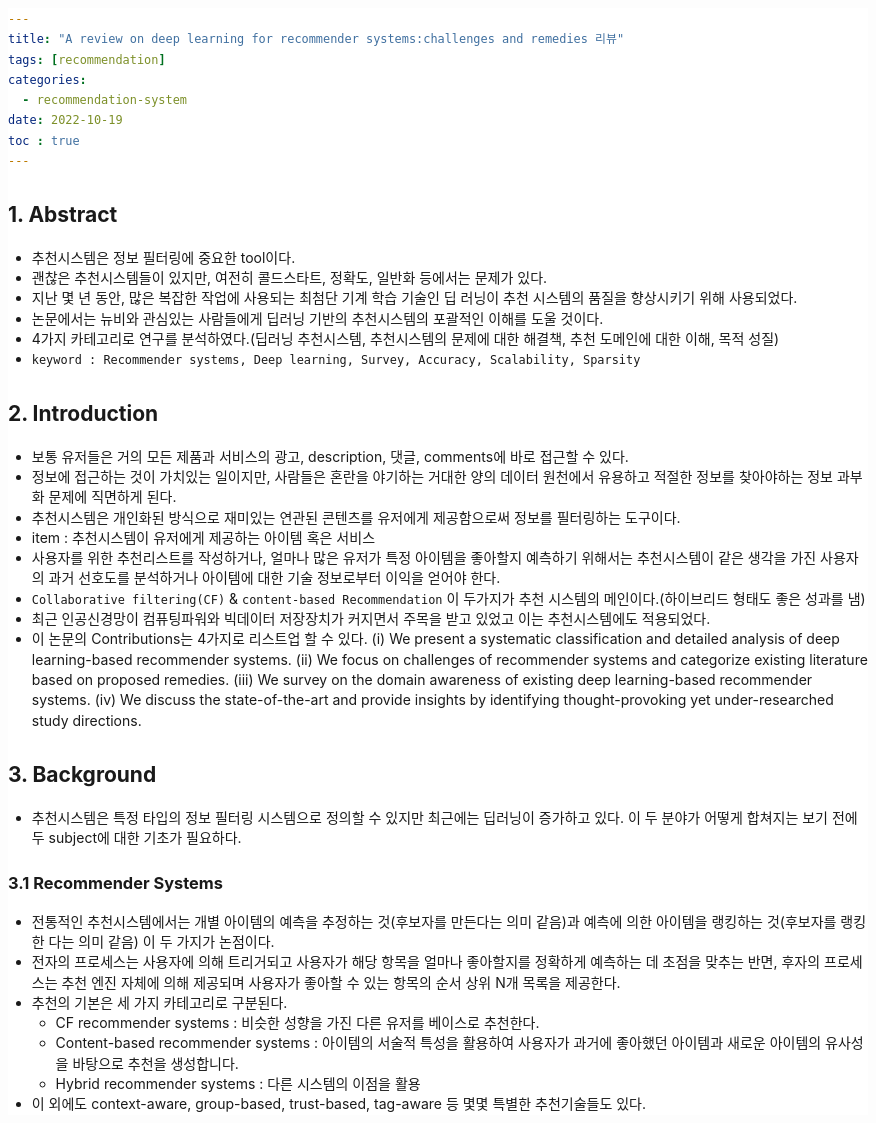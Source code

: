 ```yaml
---
title: "A review on deep learning for recommender systems:challenges and remedies 리뷰"
tags: [recommendation]
categories:
  - recommendation-system
date: 2022-10-19
toc : true
---
```


## 1. Abstract
- 추천시스템은 정보 필터링에 중요한 tool이다.
- 괜찮은 추천시스템들이 있지만, 여전히 콜드스타트, 정확도, 일반화 등에서는 문제가 있다.
- 지난 몇 년 동안, 많은 복잡한 작업에 사용되는 최첨단 기계 학습 기술인 딥 러닝이 추천 시스템의 품질을 향상시키기 위해 사용되었다.
- 논문에서는 뉴비와 관심있는 사람들에게 딥러닝 기반의 추천시스템의 포괄적인 이해를 도울 것이다.
- 4가지 카테고리로 연구를 분석하였다.(딥러닝 추천시스템, 추천시스템의 문제에 대한 해결책, 추천 도메인에 대한 이해, 목적 성질)
- `keyword : Recommender systems, Deep learning, Survey, Accuracy, Scalability, Sparsity`

## 2. Introduction
- 보통 유저들은 거의 모든 제품과 서비스의 광고, description, 댓글, comments에 바로 접근할 수 있다.
- 정보에 접근하는 것이 가치있는 일이지만, 사람들은 혼란을 야기하는 거대한 양의 데이터 원천에서 유용하고 적절한 정보를 찾아야하는 정보 과부화 문제에 직면하게 된다.
- 추천시스템은 개인화된 방식으로 재미있는 연관된 콘텐츠를 유저에게 제공함으로써 정보를 필터링하는 도구이다.
- item : 추천시스템이 유저에게 제공하는 아이템 혹은 서비스
- 사용자를 위한 추천리스트를 작성하거나, 얼마나 많은 유저가 특정 아이템을 좋아할지 예측하기 위해서는 추천시스템이 같은 생각을 가진 사용자의 과거 선호도를 분석하거나 아이템에 대한 기술 정보로부터 이익을 얻어야 한다.
- `Collaborative filtering(CF)` & `content-based Recommendation` 이 두가지가 추천 시스템의 메인이다.(하이브리드 형태도 좋은 성과를 냄)
- 최근 인공신경망이 컴퓨팅파워와 빅데이터 저장장치가 커지면서 주목을 받고 있었고 이는 추천시스템에도 적용되었다.
- 이 논문의 Contributions는 4가지로 리스트업 할 수 있다.
    (i) We present a systematic classification and detailed analysis of deep learning-based recommender systems.
    (ii) We focus on challenges of recommender systems and categorize existing literature based on proposed remedies.
    (iii) We survey on the domain awareness of existing deep learning-based recommender systems.
    (iv) We discuss the state-of-the-art and provide insights by identifying thought-provoking yet under-researched study directions.

## 3. Background
- 추천시스템은 특정 타입의 정보 필터링 시스템으로 정의할 수 있지만 최근에는 딥러닝이 증가하고 있다. 이 두 분야가 어떻게 합쳐지는 보기 전에 두 subject에 대한 기초가 필요하다.

### 3.1 Recommender Systems
- 전통적인 추천시스템에서는 개별 아이템의 예측을 추정하는 것(후보자를 만든다는 의미 같음)과 예측에 의한 아이템을 랭킹하는 것(후보자를 랭킹한 다는 의미 같음) 이 두 가지가 논점이다.
- 전자의 프로세스는 사용자에 의해 트리거되고 사용자가 해당 항목을 얼마나 좋아할지를 정확하게 예측하는 데 초점을 맞추는 반면, 후자의 프로세스는 추천 엔진 자체에 의해 제공되며 사용자가 좋아할 수 있는 항목의 순서 상위 N개 목록을 제공한다.
- 추천의 기본은 세 가지 카테고리로 구분된다.
    - CF recommender systems : 비슷한 성향을 가진 다른 유저를 베이스로 추천한다.
    - Content-based recommender systems : 아이템의 서술적 특성을 활용하여 사용자가 과거에 좋아했던 아이템과 새로운 아이템의 유사성을 바탕으로 추천을 생성합니다.
    - Hybrid recommender systems : 다른 시스템의 이점을 활용
- 이 외에도 context-aware, group-based, trust-based, tag-aware 등 몇몇 특별한 추천기술들도 있다.
